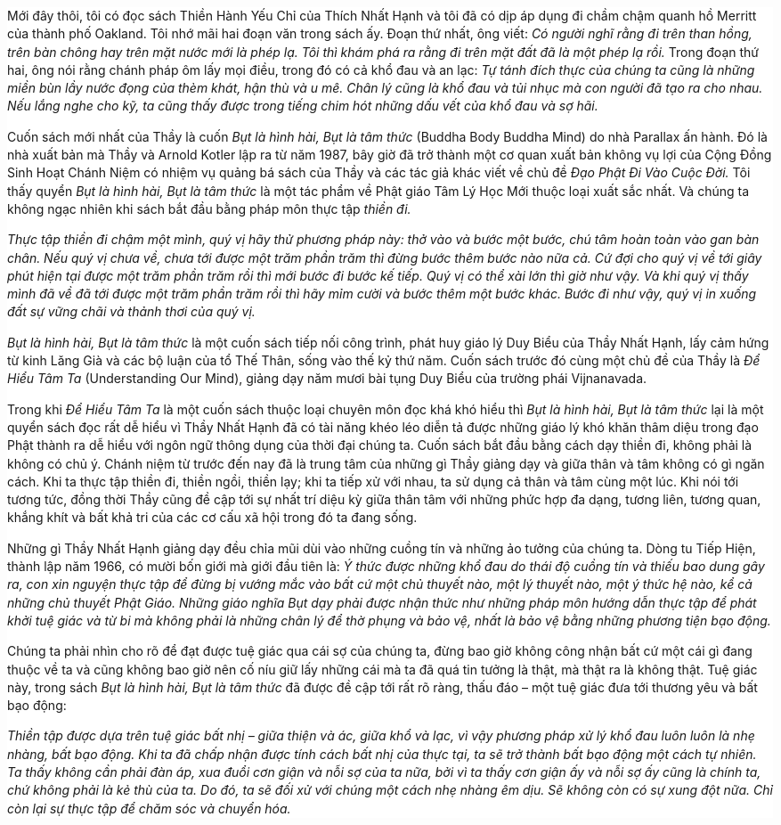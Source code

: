 Mới đây thôi, tôi có đọc sách Thiền Hành Yếu Chỉ của Thích Nhất Hạnh và tôi đã có dịp áp dụng đi chầm chậm quanh hồ Merritt của thành phố Oakland. Tôi nhớ mãi hai đoạn văn trong sách ấy. Đoạn thứ nhất, ông viết: _Có người nghĩ rằng đi trên than hồng, trên bàn chông hay trên mặt nước mới là phép lạ. Tôi thì khám phá ra rằng đi trên mặt đất đã là một phép lạ rồi._ Trong đoạn thứ hai, ông nói rằng chánh pháp ôm lấy mọi điều, trong đó có cả khổ đau và an lạc: _Tự tánh đích thực của chúng ta cũng là những miền bùn lầy nước đọng của thèm khát, hận thù và u mê. Chân lý cũng là khổ đau và tủi nhục mà con người đã tạo ra cho nhau. Nếu lắng nghe cho kỹ, ta cũng thấy được trong tiếng chim hót những dấu vết của khổ đau và sợ hãi._

Cuốn sách mới nhất của Thầy là cuốn _Bụt là hình hài, Bụt là tâm thức_ (Buddha Body Buddha Mind) do nhà Parallax ấn hành. Đó là nhà xuất bản mà Thầy và Arnold Kotler lập ra từ năm 1987, bây giờ đã trở thành một cơ quan xuất bản không vụ lợi của Cộng Đồng Sinh Hoạt Chánh Niệm có nhiệm vụ quảng bá sách của Thầy và các tác giả khác viết về chủ đề _Đạo Phật Đi Vào Cuộc Đời._ Tôi thấy quyển _Bụt là hình hài, Bụt là tâm thức_ là một tác phẩm về Phật giáo Tâm Lý Học Mới thuộc loại xuất sắc nhất. Và chúng ta không ngạc nhiên khi sách bắt đầu bằng pháp môn thực tập _thiền đi._

_Thực tập thiền đi chậm một mình, quý vị hãy thử phương pháp này: thở vào và bước một bước, chú tâm hoàn toàn vào gan bàn chân. Nếu quý vị chưa _về,_ chưa _tới_ được một trăm phần trăm thì đừng bước thêm bước nào nữa cả. Cứ đợi cho quý vị về tới giây phút hiện tại được một trăm phần trăm rồi thì mới bước đi bước kế tiếp. Quý vị có thể _xài lớn_ thì giờ như vậy. Và khi quý vị thấy mình đã về đã tới được một trăm phần trăm rồi thì hãy mỉm cười và bước thêm một bước khác. Bước đi như vậy, quý vị in xuống đất sự vững chãi và thảnh thơi của quý vị._

_Bụt là hình hài, Bụt là tâm thức_ là một cuốn sách tiếp nối công trình, phát huy giáo lý Duy Biểu của Thầy Nhất Hạnh, lấy cảm hứng từ kinh Lăng Già và các bộ luận của tổ Thế Thân, sống vào thế kỷ thứ năm. Cuốn sách trước đó cùng một chủ đề của Thầy là _Để Hiểu Tâm Ta_ (Understanding Our Mind), giảng dạy năm mươi bài tụng Duy Biểu của trường phái Vijnanavada.

Trong khi _Để Hiểu Tâm Ta_ là một cuốn sách thuộc loại chuyên môn đọc khá khó hiểu thì _Bụt là hình hài, Bụt là tâm thức_ lại là một quyển sách đọc rất dễ hiểu vì Thầy Nhất Hạnh đã có tài năng khéo léo diễn tả được những giáo lý khó khăn thâm diệu trong đạo Phật thành ra dễ hiểu với ngôn ngữ thông dụng của thời đại chúng ta. Cuốn sách bắt đầu bằng cách dạy thiền đi, không phải là không có chủ ý. Chánh niệm từ trước đến nay đã là trung tâm của những gì Thầy giảng dạy và giữa thân và tâm không có gì ngăn cách. Khi ta thực tập thiền đi, thiền ngồi, thiền lạy; khi ta tiếp xử với nhau, ta sử dụng cả thân và tâm cùng một lúc. Khi nói tới tương tức, đồng thời Thầy cũng đề cập tới sự nhất trí diệu kỳ giữa thân tâm với những phức hợp đa dạng, tương liên, tương quan, khắng khít và bất khả tri của các cơ cấu xã hội trong đó ta đang sống.

Những gì Thầy Nhất Hạnh giảng dạy đều chỉa mũi dùi vào những cuồng tín và những ảo tưởng của chúng ta. Dòng tu Tiếp Hiện, thành lập năm 1966, có mười bốn giới mà giới đầu tiên là: _Ý thức được những khổ đau do thái độ cuồng tín và thiếu bao dung gây ra, con xin nguyện thực tập để đừng bị vướng mắc vào bất cứ một chủ thuyết nào, một lý thuyết nào, một ý thức hệ nào, kể cả những chủ thuyết Phật Giáo. Những giáo nghĩa Bụt dạy phải được nhận thức như những pháp môn hướng dẫn thực tập để phát khởi tuệ giác và từ bi mà không phải là những chân lý để thờ phụng và bảo vệ, nhất là bảo vệ bằng những phương tiện bạo động._

Chúng ta phải nhìn cho rõ để đạt được tuệ giác qua cái sợ của chúng ta, đừng bao giờ không công nhận bất cứ một cái gì đang thuộc về ta và cũng không bao giờ nên cố níu giữ lấy những cái mà ta đã quá tin tưởng là thật, mà thật ra là không thật. Tuệ giác này, trong sách _Bụt là hình hài, Bụt là tâm thức_ đã được đề cập tới rất rõ ràng, thấu đáo – một tuệ giác đưa tới thương yêu và bất bạo động:

_Thiền tập được dựa trên tuệ giác bất nhị – giữa thiện và ác, giữa khổ và lạc, vì vậy phương pháp xử lý khổ đau luôn luôn là nhẹ nhàng, bất bạo động. Khi ta đã chấp nhận được tính cách bất nhị của thực tại, ta sẽ trở thành bất bạo động một cách tự nhiên. Ta thấy không cần phải đàn áp, xua đuổi cơn giận và nỗi sợ của ta nữa, bởi vì ta thấy cơn giận ấy và nỗi sợ ấy cũng là chính ta, chứ không phải là kẻ thù của ta. Do đó, ta sẽ đối xử với chúng một cách nhẹ nhàng êm dịu. Sẽ không còn có sự xung đột nữa. Chỉ còn lại sự thực tập để chăm sóc và chuyển hóa._
